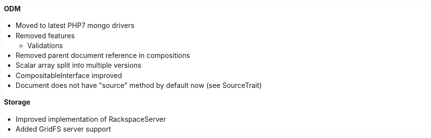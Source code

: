 **ODM**
* Moved to latest PHP7 mongo drivers
* Removed features
    * Validations
* Removed parent document reference in compositions
* Scalar array split into multiple versions
* CompositableInterface improved
* Document does not have "source" method by default now (see SourceTrait)

**Storage**
* Improved implementation of RackspaceServer
* Added GridFS server support
